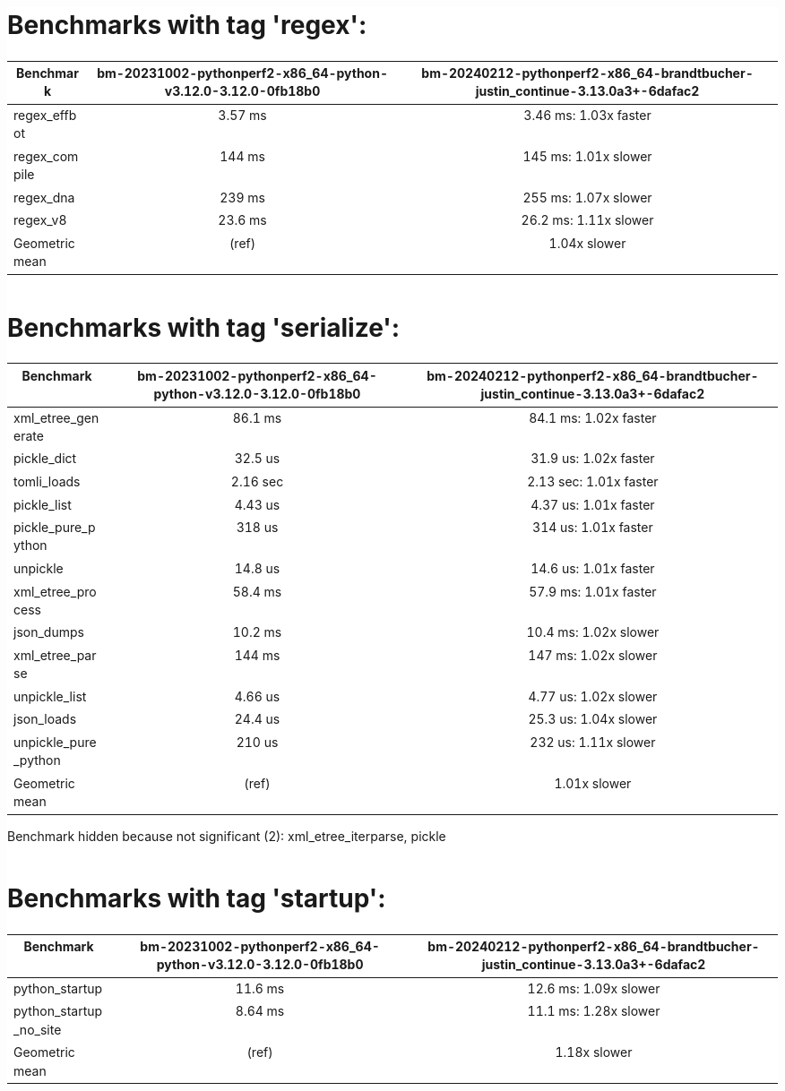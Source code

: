 Benchmarks with tag 'regex':
============================

| Benchmark      | bm-20231002-pythonperf2-x86_64-python-v3.12.0-3.12.0-0fb18b0 | bm-20240212-pythonperf2-x86_64-brandtbucher-justin_continue-3.13.0a3+-6dafac2 |
|----------------|:------------------------------------------------------------:|:-----------------------------------------------------------------------------:|
| regex_effbot   | 3.57 ms                                                      | 3.46 ms: 1.03x faster                                                         |
| regex_compile  | 144 ms                                                       | 145 ms: 1.01x slower                                                          |
| regex_dna      | 239 ms                                                       | 255 ms: 1.07x slower                                                          |
| regex_v8       | 23.6 ms                                                      | 26.2 ms: 1.11x slower                                                         |
| Geometric mean | (ref)                                                        | 1.04x slower                                                                  |

Benchmarks with tag 'serialize':
================================

| Benchmark            | bm-20231002-pythonperf2-x86_64-python-v3.12.0-3.12.0-0fb18b0 | bm-20240212-pythonperf2-x86_64-brandtbucher-justin_continue-3.13.0a3+-6dafac2 |
|----------------------|:------------------------------------------------------------:|:-----------------------------------------------------------------------------:|
| xml_etree_generate   | 86.1 ms                                                      | 84.1 ms: 1.02x faster                                                         |
| pickle_dict          | 32.5 us                                                      | 31.9 us: 1.02x faster                                                         |
| tomli_loads          | 2.16 sec                                                     | 2.13 sec: 1.01x faster                                                        |
| pickle_list          | 4.43 us                                                      | 4.37 us: 1.01x faster                                                         |
| pickle_pure_python   | 318 us                                                       | 314 us: 1.01x faster                                                          |
| unpickle             | 14.8 us                                                      | 14.6 us: 1.01x faster                                                         |
| xml_etree_process    | 58.4 ms                                                      | 57.9 ms: 1.01x faster                                                         |
| json_dumps           | 10.2 ms                                                      | 10.4 ms: 1.02x slower                                                         |
| xml_etree_parse      | 144 ms                                                       | 147 ms: 1.02x slower                                                          |
| unpickle_list        | 4.66 us                                                      | 4.77 us: 1.02x slower                                                         |
| json_loads           | 24.4 us                                                      | 25.3 us: 1.04x slower                                                         |
| unpickle_pure_python | 210 us                                                       | 232 us: 1.11x slower                                                          |
| Geometric mean       | (ref)                                                        | 1.01x slower                                                                  |

Benchmark hidden because not significant (2): xml_etree_iterparse, pickle

Benchmarks with tag 'startup':
==============================

| Benchmark              | bm-20231002-pythonperf2-x86_64-python-v3.12.0-3.12.0-0fb18b0 | bm-20240212-pythonperf2-x86_64-brandtbucher-justin_continue-3.13.0a3+-6dafac2 |
|------------------------|:------------------------------------------------------------:|:-----------------------------------------------------------------------------:|
| python_startup         | 11.6 ms                                                      | 12.6 ms: 1.09x slower                                                         |
| python_startup_no_site | 8.64 ms                                                      | 11.1 ms: 1.28x slower                                                         |
| Geometric mean         | (ref)                                                        | 1.18x slower                                                                  |
